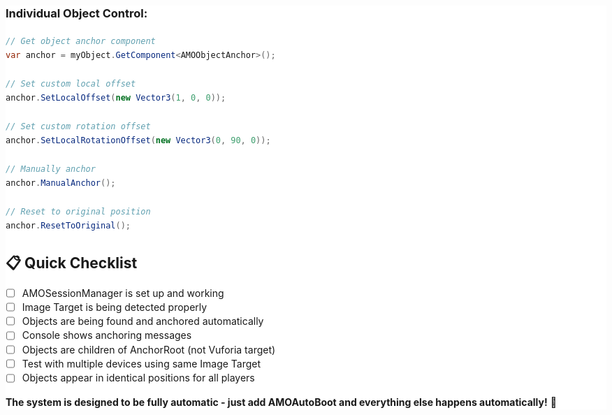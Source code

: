 ### **Individual Object Control:**
```csharp
// Get object anchor component
var anchor = myObject.GetComponent<AMOObjectAnchor>();

// Set custom local offset
anchor.SetLocalOffset(new Vector3(1, 0, 0));

// Set custom rotation offset
anchor.SetLocalRotationOffset(new Vector3(0, 90, 0));

// Manually anchor
anchor.ManualAnchor();

// Reset to original position
anchor.ResetToOriginal();
```

## 📋 **Quick Checklist**

- [ ] AMOSessionManager is set up and working
- [ ] Image Target is being detected properly
- [ ] Objects are being found and anchored automatically
- [ ] Console shows anchoring messages
- [ ] Objects are children of AnchorRoot (not Vuforia target)
- [ ] Test with multiple devices using same Image Target
- [ ] Objects appear in identical positions for all players

**The system is designed to be fully automatic - just add AMOAutoBoot and everything else happens automatically!** 🚀
